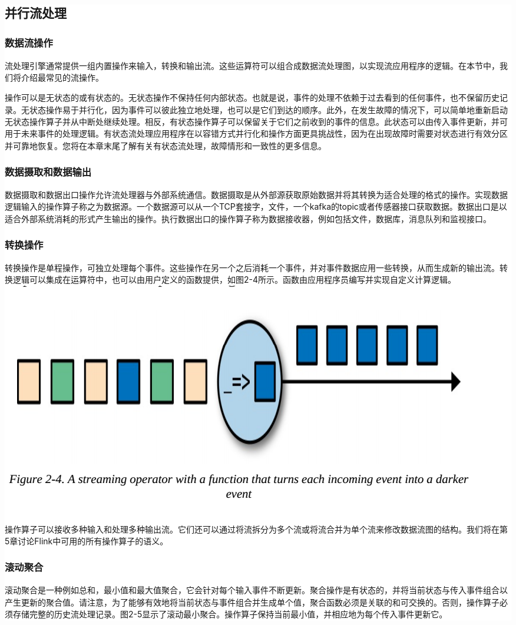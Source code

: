 
## 并行流处理
### 数据流操作
流处理引擎通常提供一组内置操作来输入，转换和输出流。这些运算符可以组合成数据流处理图，以实现流应用程序的逻辑。在本节中，我们将介绍最常见的流操作。

操作可以是无状态的或有状态的。无状态操作不保持任何内部状态。也就是说，事件的处理不依赖于过去看到的任何事件，也不保留历史记录。无状态操作易于并行化，因为事件可以彼此独立地处理，也可以是它们到达的顺序。此外，在发生故障的情况下，可以简单地重新启动无状态操作算子并从中断处继续处理。相反，有状态操作算子可以保留关于它们之前收到的事件的信息。此状态可以由传入事件更新，并可用于未来事件的处理逻辑。有状态流处理应用程序在以容错方式并行化和操作方面更具挑战性，因为在出​​现故障时需要对状态进行有效分区并可靠地恢复。您将在本章末尾了解有关有状态流处理，故障情形和一致性的更多信息。

### 数据摄取和数据输出
数据摄取和数据出口操作允许流处理器与外部系统通信。数据摄取是从外部源获取原始数据并将其转换为适合处理的格式的操作。实现数据逻辑输入的操作算子称之为数据源。一个数据源可以从一个TCP套接字，文件，一个kafka的topic或者传感器接口获取数据。数据出口是以适合外部系统消耗的形式产生输出的操作。执行数据出口的操作算子称为数据接收器，例如包括文件，数据库，消息队列和监视接口。

### 转换操作
转换操作是单程操作，可独立处理每个事件。这些操作在另一个之后消耗一个事件，并对事件数据应用一些转换，从而生成新的输出流。转换逻辑可以集成在运算符中，也可以由用户定义的函数提供，如图2-4所示。函数由应用程序员编写并实现自定义计算逻辑。
![](https://github.com/alanzhang211/books/raw/master/%E5%A4%A7%E6%95%B0%E6%8D%AE/steaming-system/Stream%20Processing%20with%20Apache%20Flink/img/ch02/image-4.png)

操作算子可以接收多种输入和处理多种输出流。它们还可以通过将流拆分为多个流或将流合并为单个流来修改数据流图的结构。我们将在第5章讨论Flink中可用的所有操作算子的语义。

### 滚动聚合
滚动聚合是一种例如总和，最小值和最大值聚合，它会针对每个输入事件不断更新。聚合操作是有状态的，并将当前状态与传入事件组合以产生更新的聚合值。请注意，为了能够有效地将当前状态与事件组合并生成单个值，聚合函数必须是关联的和可交换的。否则，操作算子必须存储完整的历史流处理记录。图2-5显示了滚动最小聚合。操作算子保持当前最小值，并相应地为每个传入事件更新它。